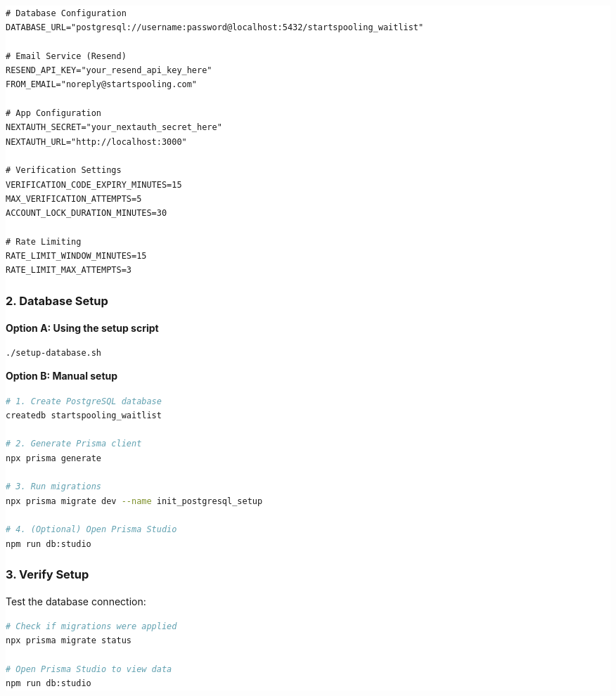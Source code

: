 ```env
# Database Configuration
DATABASE_URL="postgresql://username:password@localhost:5432/startspooling_waitlist"

# Email Service (Resend)
RESEND_API_KEY="your_resend_api_key_here"
FROM_EMAIL="noreply@startspooling.com"

# App Configuration
NEXTAUTH_SECRET="your_nextauth_secret_here"
NEXTAUTH_URL="http://localhost:3000"

# Verification Settings
VERIFICATION_CODE_EXPIRY_MINUTES=15
MAX_VERIFICATION_ATTEMPTS=5
ACCOUNT_LOCK_DURATION_MINUTES=30

# Rate Limiting
RATE_LIMIT_WINDOW_MINUTES=15
RATE_LIMIT_MAX_ATTEMPTS=3
```

### 2. Database Setup

**Option A: Using the setup script**
```bash
./setup-database.sh
```

**Option B: Manual setup**
```bash
# 1. Create PostgreSQL database
createdb startspooling_waitlist

# 2. Generate Prisma client
npx prisma generate

# 3. Run migrations
npx prisma migrate dev --name init_postgresql_setup

# 4. (Optional) Open Prisma Studio
npm run db:studio
```

### 3. Verify Setup

Test the database connection:

```bash
# Check if migrations were applied
npx prisma migrate status

# Open Prisma Studio to view data
npm run db:studio
```
